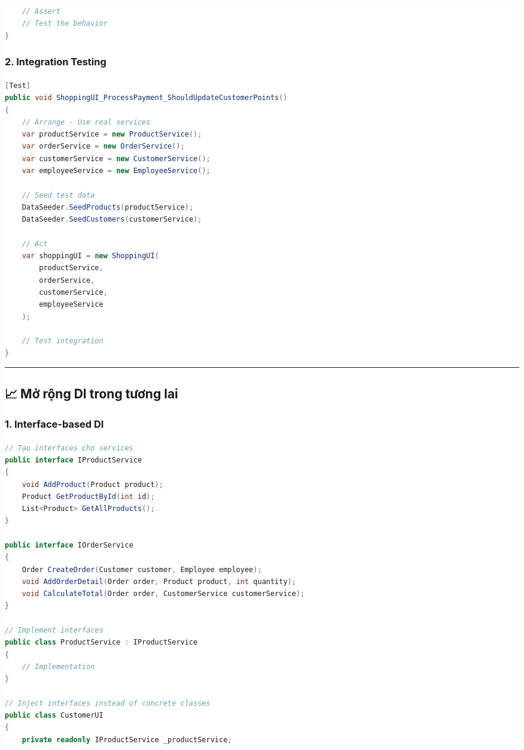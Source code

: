 ```csharp
    // Assert
    // Test the behavior
}
```

### **2. Integration Testing**
```csharp
[Test]
public void ShoppingUI_ProcessPayment_ShouldUpdateCustomerPoints()
{
    // Arrange - Use real services
    var productService = new ProductService();
    var orderService = new OrderService();
    var customerService = new CustomerService();
    var employeeService = new EmployeeService();

    // Seed test data
    DataSeeder.SeedProducts(productService);
    DataSeeder.SeedCustomers(customerService);

    // Act
    var shoppingUI = new ShoppingUI(
        productService,
        orderService,
        customerService,
        employeeService
    );

    // Test integration
}
```

---

## 📈 **Mở rộng DI trong tương lai**

### **1. Interface-based DI**
```csharp
// Tạo interfaces cho services
public interface IProductService
{
    void AddProduct(Product product);
    Product GetProductById(int id);
    List<Product> GetAllProducts();
}

public interface IOrderService
{
    Order CreateOrder(Customer customer, Employee employee);
    void AddOrderDetail(Order order, Product product, int quantity);
    void CalculateTotal(Order order, CustomerService customerService);
}

// Implement interfaces
public class ProductService : IProductService
{
    // Implementation
}

// Inject interfaces instead of concrete classes
public class CustomerUI
{
    private readonly IProductService _productService;
```